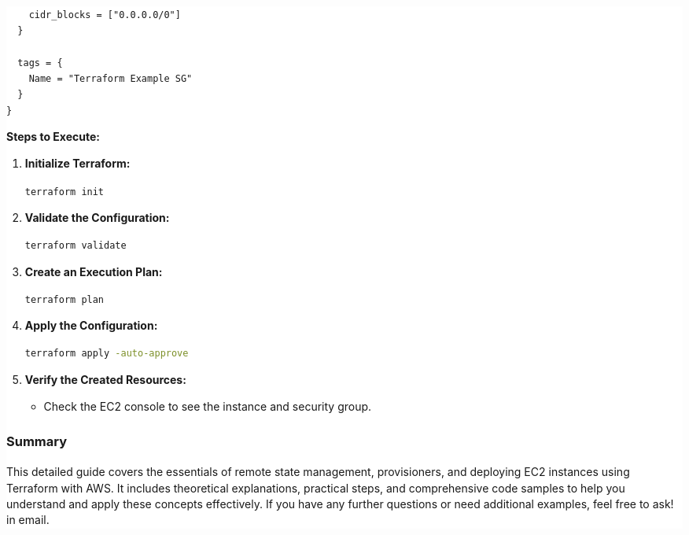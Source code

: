 ```hcl
    cidr_blocks = ["0.0.0.0/0"]
  }

  tags = {
    Name = "Terraform Example SG"
  }
}
```

**Steps to Execute:**
1. **Initialize Terraform:**
   ```sh
   terraform init
   ```

2. **Validate the Configuration:**
   ```sh
   terraform validate
   ```

3. **Create an Execution Plan:**
   ```sh
   terraform plan
   ```

4. **Apply the Configuration:**
   ```sh
   terraform apply -auto-approve
   ```

5. **Verify the Created Resources:**
   - Check the EC2 console to see the instance and security group.

### Summary

This detailed guide covers the essentials of remote state management, provisioners, and deploying EC2 instances using Terraform with AWS. 
It includes theoretical explanations, practical steps, and comprehensive code samples to help you understand and apply these concepts effectively. 
If you have any further questions or need additional examples, feel free to ask! in email.
